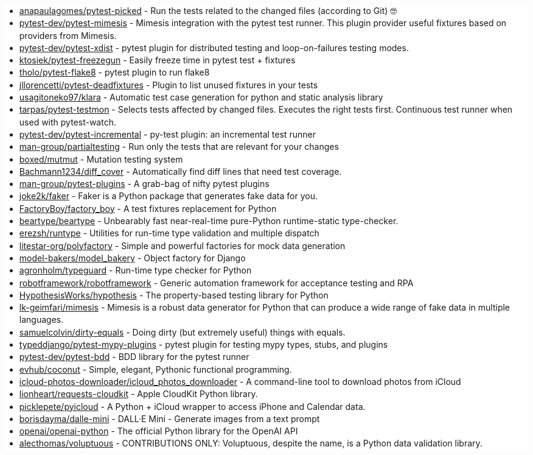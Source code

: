 - [anapaulagomes/pytest-picked](https://github.com/anapaulagomes/pytest-picked) - Run the tests related to the changed files (according to Git) 🤓
- [pytest-dev/pytest-mimesis](https://github.com/pytest-dev/pytest-mimesis) - Mimesis integration with the pytest test runner. This plugin provider useful fixtures based on providers from Mimesis.
- [pytest-dev/pytest-xdist](https://github.com/pytest-dev/pytest-xdist) - pytest plugin for distributed testing and loop-on-failures testing modes.
- [ktosiek/pytest-freezegun](https://github.com/ktosiek/pytest-freezegun) - Easily freeze time in pytest test + fixtures
- [tholo/pytest-flake8](https://github.com/tholo/pytest-flake8) - pytest plugin to run flake8
- [jllorencetti/pytest-deadfixtures](https://github.com/jllorencetti/pytest-deadfixtures) - Plugin to list unused fixtures in your tests
- [usagitoneko97/klara](https://github.com/usagitoneko97/klara) - Automatic test case generation for python and static analysis library
- [tarpas/pytest-testmon](https://github.com/tarpas/pytest-testmon) - Selects tests affected by changed files. Executes the right tests first. Continuous test runner when used with pytest-watch.
- [pytest-dev/pytest-incremental](https://github.com/pytest-dev/pytest-incremental) - py-test plugin: an incremental test runner
- [man-group/partialtesting](https://github.com/man-group/partialtesting) - Run only the tests that are relevant for your changes
- [boxed/mutmut](https://github.com/boxed/mutmut) - Mutation testing system
- [Bachmann1234/diff_cover](https://github.com/Bachmann1234/diff_cover) - Automatically find diff lines that need test coverage.
- [man-group/pytest-plugins](https://github.com/man-group/pytest-plugins) - A grab-bag of nifty pytest plugins
- [joke2k/faker](https://github.com/joke2k/faker) - Faker is a Python package that generates fake data for you.
- [FactoryBoy/factory_boy](https://github.com/FactoryBoy/factory_boy) - A test fixtures replacement for Python
- [beartype/beartype](https://github.com/beartype/beartype) - Unbearably fast near-real-time pure-Python runtime-static type-checker.
- [erezsh/runtype](https://github.com/erezsh/runtype) - Utilities for run-time type validation and multiple dispatch
- [litestar-org/polyfactory](https://github.com/litestar-org/polyfactory) - Simple and powerful factories for mock data generation
- [model-bakers/model_bakery](https://github.com/model-bakers/model_bakery) - Object factory for Django
- [agronholm/typeguard](https://github.com/agronholm/typeguard) - Run-time type checker for Python
- [robotframework/robotframework](https://github.com/robotframework/robotframework) - Generic automation framework for acceptance testing and RPA
- [HypothesisWorks/hypothesis](https://github.com/HypothesisWorks/hypothesis) - The property-based testing library for Python
- [lk-geimfari/mimesis](https://github.com/lk-geimfari/mimesis) - Mimesis is a robust data generator for Python that can produce a wide range of fake data in multiple languages.
- [samuelcolvin/dirty-equals](https://github.com/samuelcolvin/dirty-equals) - Doing dirty (but extremely useful) things with equals.
- [typeddjango/pytest-mypy-plugins](https://github.com/typeddjango/pytest-mypy-plugins) - pytest plugin for testing mypy types, stubs, and plugins
- [pytest-dev/pytest-bdd](https://github.com/pytest-dev/pytest-bdd) - BDD library for the pytest runner
- [evhub/coconut](https://github.com/evhub/coconut) - Simple, elegant, Pythonic functional programming.
- [icloud-photos-downloader/icloud_photos_downloader](https://github.com/icloud-photos-downloader/icloud_photos_downloader) - A command-line tool to download photos from iCloud
- [lionheart/requests-cloudkit](https://github.com/lionheart/requests-cloudkit) - Apple CloudKit Python library.
- [picklepete/pyicloud](https://github.com/picklepete/pyicloud) - A Python + iCloud wrapper to access iPhone and Calendar data.
- [borisdayma/dalle-mini](https://github.com/borisdayma/dalle-mini) - DALL·E Mini - Generate images from a text prompt
- [openai/openai-python](https://github.com/openai/openai-python) - The official Python library for the OpenAI API
- [alecthomas/voluptuous](https://github.com/alecthomas/voluptuous) - CONTRIBUTIONS ONLY: Voluptuous, despite the name, is a Python data validation library.